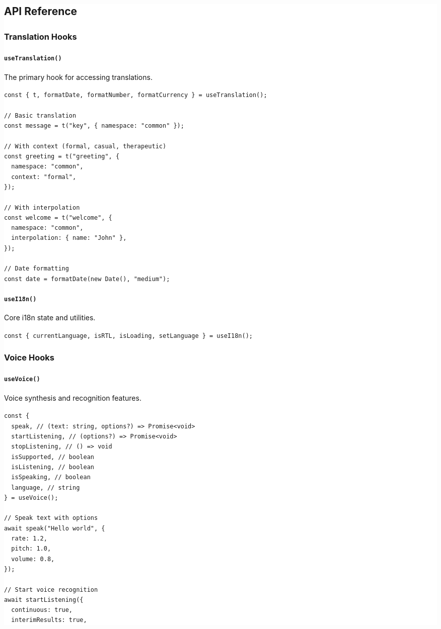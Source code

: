 ## API Reference

### Translation Hooks

#### `useTranslation()`

The primary hook for accessing translations.

```tsx
const { t, formatDate, formatNumber, formatCurrency } = useTranslation();

// Basic translation
const message = t("key", { namespace: "common" });

// With context (formal, casual, therapeutic)
const greeting = t("greeting", {
  namespace: "common",
  context: "formal",
});

// With interpolation
const welcome = t("welcome", {
  namespace: "common",
  interpolation: { name: "John" },
});

// Date formatting
const date = formatDate(new Date(), "medium");
```

#### `useI18n()`

Core i18n state and utilities.

```tsx
const { currentLanguage, isRTL, isLoading, setLanguage } = useI18n();
```

### Voice Hooks

#### `useVoice()`

Voice synthesis and recognition features.

```tsx
const {
  speak, // (text: string, options?) => Promise<void>
  startListening, // (options?) => Promise<void>
  stopListening, // () => void
  isSupported, // boolean
  isListening, // boolean
  isSpeaking, // boolean
  language, // string
} = useVoice();

// Speak text with options
await speak("Hello world", {
  rate: 1.2,
  pitch: 1.0,
  volume: 0.8,
});

// Start voice recognition
await startListening({
  continuous: true,
  interimResults: true,
```